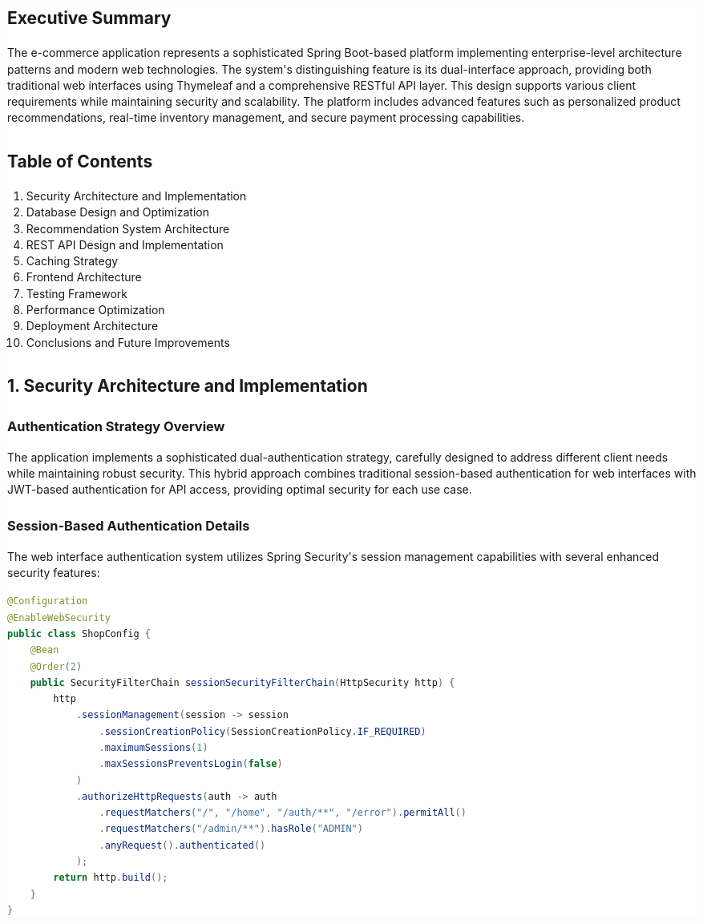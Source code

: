 ## Executive Summary
The e-commerce application represents a sophisticated Spring Boot-based platform implementing enterprise-level architecture patterns and modern web technologies. The system's distinguishing feature is its dual-interface approach, providing both traditional web interfaces using Thymeleaf and a comprehensive RESTful API layer. This design supports various client requirements while maintaining security and scalability. The platform includes advanced features such as personalized product recommendations, real-time inventory management, and secure payment processing capabilities.


## Table of Contents
1. Security Architecture and Implementation
2. Database Design and Optimization
3. Recommendation System Architecture
4. REST API Design and Implementation
5. Caching Strategy
6. Frontend Architecture
7. Testing Framework
8. Performance Optimization
9. Deployment Architecture
10. Conclusions and Future Improvements


## 1. Security Architecture and Implementation

### Authentication Strategy Overview
The application implements a sophisticated dual-authentication strategy, carefully designed to address different client needs while maintaining robust security. This hybrid approach combines traditional session-based authentication for web interfaces with JWT-based authentication for API access, providing optimal security for each use case.

### Session-Based Authentication Details
The web interface authentication system utilizes Spring Security's session management capabilities with several enhanced security features:

```java
@Configuration
@EnableWebSecurity
public class ShopConfig {
    @Bean
    @Order(2)
    public SecurityFilterChain sessionSecurityFilterChain(HttpSecurity http) {
        http
            .sessionManagement(session -> session
                .sessionCreationPolicy(SessionCreationPolicy.IF_REQUIRED)
                .maximumSessions(1)
                .maxSessionsPreventsLogin(false)
            )
            .authorizeHttpRequests(auth -> auth
                .requestMatchers("/", "/home", "/auth/**", "/error").permitAll()
                .requestMatchers("/admin/**").hasRole("ADMIN")
                .anyRequest().authenticated()
            );
        return http.build();
    }
}
```
